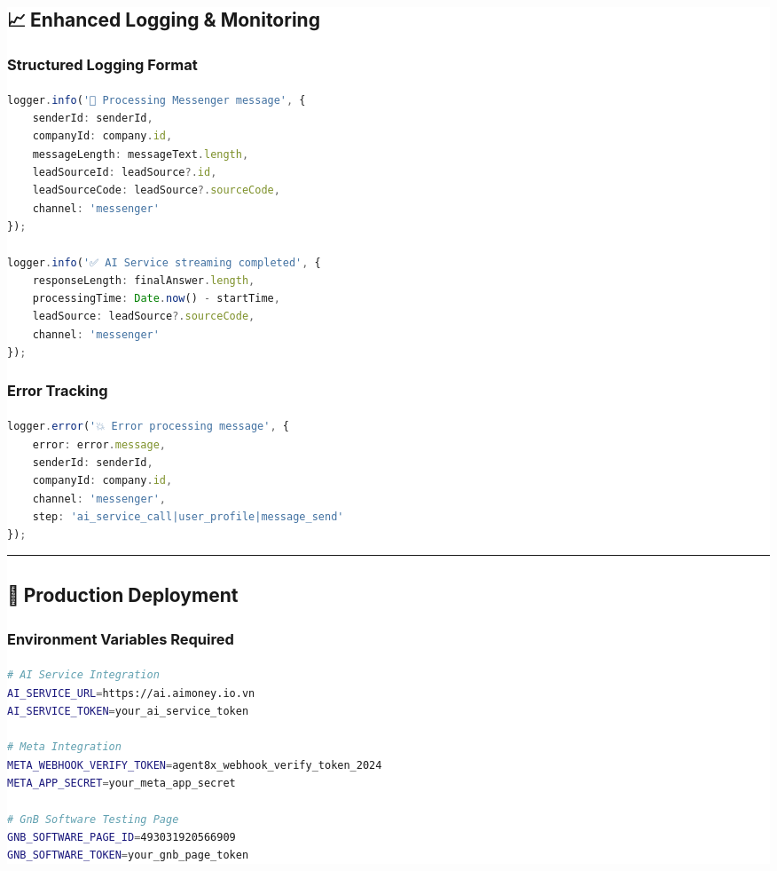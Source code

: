 ## 📈 Enhanced Logging & Monitoring

### **Structured Logging Format**
```typescript
logger.info('📱 Processing Messenger message', {
    senderId: senderId,
    companyId: company.id,
    messageLength: messageText.length,
    leadSourceId: leadSource?.id,
    leadSourceCode: leadSource?.sourceCode,
    channel: 'messenger'
});

logger.info('✅ AI Service streaming completed', {
    responseLength: finalAnswer.length,
    processingTime: Date.now() - startTime,
    leadSource: leadSource?.sourceCode,
    channel: 'messenger'
});
```

### **Error Tracking**
```typescript
logger.error('💥 Error processing message', {
    error: error.message,
    senderId: senderId,
    companyId: company.id,
    channel: 'messenger',
    step: 'ai_service_call|user_profile|message_send'
});
```

---

## 🚀 Production Deployment

### **Environment Variables Required**
```bash
# AI Service Integration
AI_SERVICE_URL=https://ai.aimoney.io.vn
AI_SERVICE_TOKEN=your_ai_service_token

# Meta Integration
META_WEBHOOK_VERIFY_TOKEN=agent8x_webhook_verify_token_2024
META_APP_SECRET=your_meta_app_secret

# GnB Software Testing Page
GNB_SOFTWARE_PAGE_ID=493031920566909
GNB_SOFTWARE_TOKEN=your_gnb_page_token
```
